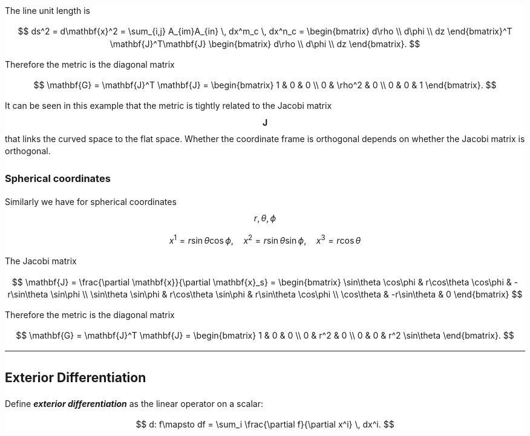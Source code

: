 The line unit length is

$$
ds^2 = d\mathbf{x}^2 = \sum_{i,j} A_{im}A_{in} \, dx^m_c \, dx^n_c = 
\begin{bmatrix} d\rho \\ d\phi \\ dz \end{bmatrix}^T \mathbf{J}^T\mathbf{J} \begin{bmatrix} d\rho \\ d\phi \\ dz \end{bmatrix}.
$$

Therefore the metric is the diagonal matrix

$$
\mathbf{G} = \mathbf{J}^T \mathbf{J} = 
\begin{bmatrix}
1 & 0 & 0 \\ 0 & \rho^2 & 0 \\ 0 & 0 & 1
\end{bmatrix}.
$$

It can be seen in this example that the metric is tightly related to the Jacobi matrix $$\mathbf{J}$$ that links the curved space to the flat space. Whether the coordinate frame is orthogonal depends on whether the Jacobi matrix is orthogonal.

### Spherical coordinates
Similarly we have for spherical coordinates $$r, \theta, \phi$$

$$
x^1 = r\sin\theta \cos\phi, \quad x^2 = r\sin\theta \sin\phi, \quad x^3 = r\cos\theta
$$

The Jacobi matrix

$$
\mathbf{J} = \frac{\partial \mathbf{x}}{\partial \mathbf{x}_s} = \begin{bmatrix}
\sin\theta \cos\phi & r\cos\theta \cos\phi & -r\sin\theta \sin\phi \\ 
\sin\theta \sin\phi & r\cos\theta \sin\phi & r\sin\theta \cos\phi \\ 
\cos\theta & -r\sin\theta & 0
\end{bmatrix}
$$

Therefore the metric is the diagonal matrix

$$
\mathbf{G} = \mathbf{J}^T \mathbf{J} = 
\begin{bmatrix}
1 & 0 & 0 \\ 
0 & r^2 & 0 \\
0 & 0 & r^2 \sin\theta
\end{bmatrix}.
$$

---
## Exterior Differentiation

Define ***exterior differentiation*** as the linear operator on a scalar:

$$
d: f\mapsto df = \sum_i \frac{\partial f}{\partial x^i} \, dx^i.
$$
